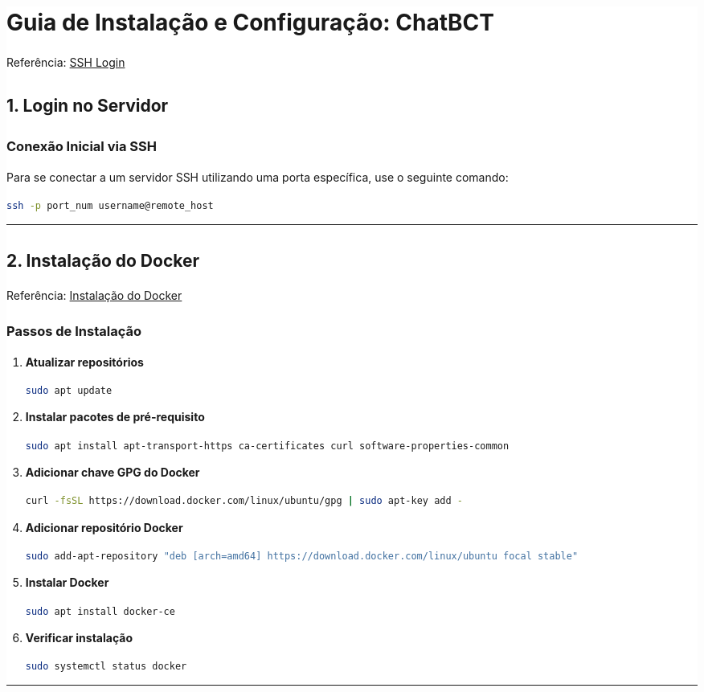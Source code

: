 # Guia de Instalação e Configuração: ChatBCT

Referência: [SSH Login](https://www.digitalocean.com/community/tutorials/ssh-essentials-working-with-ssh-servers-clients-and-keys#logging-in-to-a-server-with-a-different-port)

## 1. Login no Servidor

### Conexão Inicial via SSH

Para se conectar a um servidor SSH utilizando uma porta específica, use o seguinte comando:

```bash
ssh -p port_num username@remote_host
```

---

## 2. Instalação do Docker

Referência: [Instalação do Docker](https://www.digitalocean.com/community/tutorials/how-to-install-and-use-docker-on-ubuntu-20-04#step-1-installing-docker)

### Passos de Instalação

1. **Atualizar repositórios**

   ```bash
   sudo apt update
   ```

2. **Instalar pacotes de pré-requisito**

   ```bash
   sudo apt install apt-transport-https ca-certificates curl software-properties-common
   ```

3. **Adicionar chave GPG do Docker**

   ```bash
   curl -fsSL https://download.docker.com/linux/ubuntu/gpg | sudo apt-key add -
   ```

4. **Adicionar repositório Docker**

   ```bash
   sudo add-apt-repository "deb [arch=amd64] https://download.docker.com/linux/ubuntu focal stable"
   ```

5. **Instalar Docker**

   ```bash
   sudo apt install docker-ce
   ```

6. **Verificar instalação**

   ```bash
   sudo systemctl status docker
   ```

---